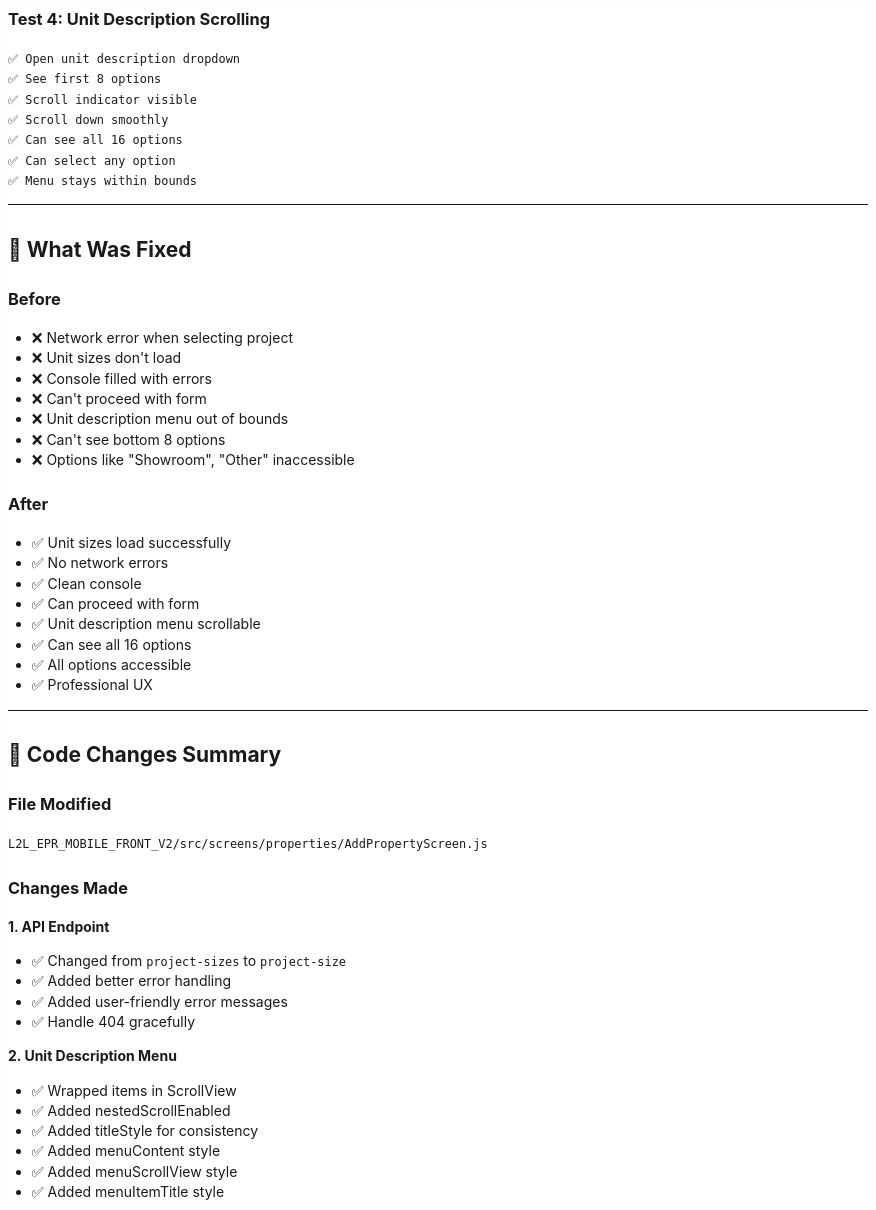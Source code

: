 ### Test 4: Unit Description Scrolling
```
✅ Open unit description dropdown
✅ See first 8 options
✅ Scroll indicator visible
✅ Scroll down smoothly
✅ Can see all 16 options
✅ Can select any option
✅ Menu stays within bounds
```

---

## 🎯 What Was Fixed

### Before
- ❌ Network error when selecting project
- ❌ Unit sizes don't load
- ❌ Console filled with errors
- ❌ Can't proceed with form
- ❌ Unit description menu out of bounds
- ❌ Can't see bottom 8 options
- ❌ Options like "Showroom", "Other" inaccessible

### After
- ✅ Unit sizes load successfully
- ✅ No network errors
- ✅ Clean console
- ✅ Can proceed with form
- ✅ Unit description menu scrollable
- ✅ Can see all 16 options
- ✅ All options accessible
- ✅ Professional UX

---

## 📝 Code Changes Summary

### File Modified
`L2L_EPR_MOBILE_FRONT_V2/src/screens/properties/AddPropertyScreen.js`

### Changes Made

**1. API Endpoint**
- ✅ Changed from `project-sizes` to `project-size`
- ✅ Added better error handling
- ✅ Added user-friendly error messages
- ✅ Handle 404 gracefully

**2. Unit Description Menu**
- ✅ Wrapped items in ScrollView
- ✅ Added nestedScrollEnabled
- ✅ Added titleStyle for consistency
- ✅ Added menuContent style
- ✅ Added menuScrollView style
- ✅ Added menuItemTitle style

